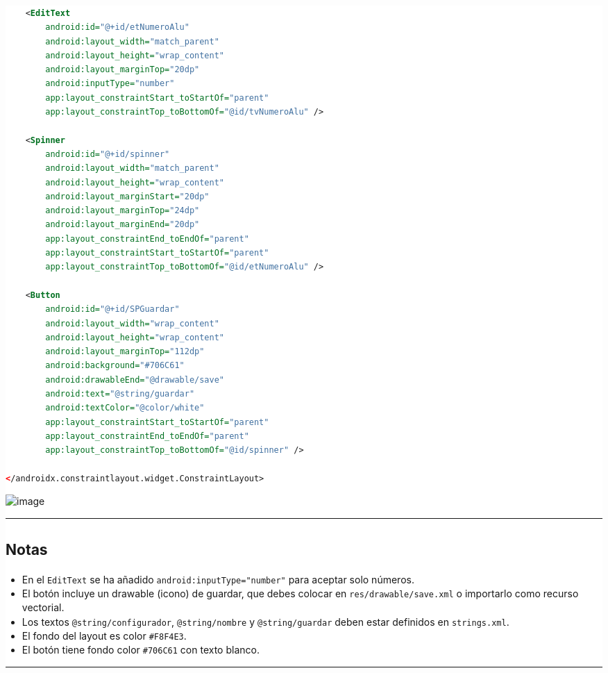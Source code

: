 ```xml
    <EditText
        android:id="@+id/etNumeroAlu"
        android:layout_width="match_parent"
        android:layout_height="wrap_content"
        android:layout_marginTop="20dp"
        android:inputType="number"
        app:layout_constraintStart_toStartOf="parent"
        app:layout_constraintTop_toBottomOf="@id/tvNumeroAlu" />

    <Spinner
        android:id="@+id/spinner"
        android:layout_width="match_parent"
        android:layout_height="wrap_content"
        android:layout_marginStart="20dp"
        android:layout_marginTop="24dp"
        android:layout_marginEnd="20dp"
        app:layout_constraintEnd_toEndOf="parent"
        app:layout_constraintStart_toStartOf="parent"
        app:layout_constraintTop_toBottomOf="@id/etNumeroAlu" />

    <Button
        android:id="@+id/SPGuardar"
        android:layout_width="wrap_content"
        android:layout_height="wrap_content"
        android:layout_marginTop="112dp"
        android:background="#706C61"
        android:drawableEnd="@drawable/save"
        android:text="@string/guardar"
        android:textColor="@color/white"
        app:layout_constraintStart_toStartOf="parent"
        app:layout_constraintEnd_toEndOf="parent"
        app:layout_constraintTop_toBottomOf="@id/spinner" />

</androidx.constraintlayout.widget.ConstraintLayout>
````
![image](https://github.com/user-attachments/assets/fca01c7e-dd94-43ba-b2f7-4a63cb5d9861)

---

## Notas

* En el `EditText` se ha añadido `android:inputType="number"` para aceptar solo números.
* El botón incluye un drawable (icono) de guardar, que debes colocar en `res/drawable/save.xml` o importarlo como recurso vectorial.
* Los textos `@string/configurador`, `@string/nombre` y `@string/guardar` deben estar definidos en `strings.xml`.
* El fondo del layout es color `#F8F4E3`.
* El botón tiene fondo color `#706C61` con texto blanco.

---
